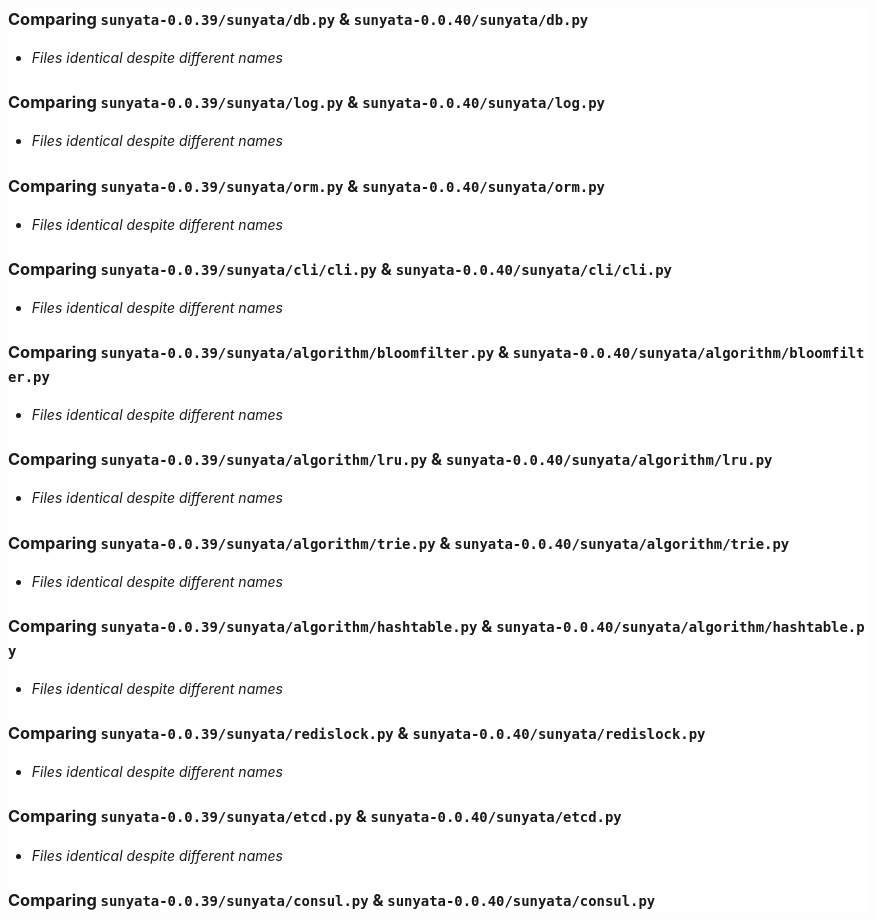 ```diff
```

### Comparing `sunyata-0.0.39/sunyata/db.py` & `sunyata-0.0.40/sunyata/db.py`

 * *Files identical despite different names*

### Comparing `sunyata-0.0.39/sunyata/log.py` & `sunyata-0.0.40/sunyata/log.py`

 * *Files identical despite different names*

### Comparing `sunyata-0.0.39/sunyata/orm.py` & `sunyata-0.0.40/sunyata/orm.py`

 * *Files identical despite different names*

### Comparing `sunyata-0.0.39/sunyata/cli/cli.py` & `sunyata-0.0.40/sunyata/cli/cli.py`

 * *Files identical despite different names*

### Comparing `sunyata-0.0.39/sunyata/algorithm/bloomfilter.py` & `sunyata-0.0.40/sunyata/algorithm/bloomfilter.py`

 * *Files identical despite different names*

### Comparing `sunyata-0.0.39/sunyata/algorithm/lru.py` & `sunyata-0.0.40/sunyata/algorithm/lru.py`

 * *Files identical despite different names*

### Comparing `sunyata-0.0.39/sunyata/algorithm/trie.py` & `sunyata-0.0.40/sunyata/algorithm/trie.py`

 * *Files identical despite different names*

### Comparing `sunyata-0.0.39/sunyata/algorithm/hashtable.py` & `sunyata-0.0.40/sunyata/algorithm/hashtable.py`

 * *Files identical despite different names*

### Comparing `sunyata-0.0.39/sunyata/redislock.py` & `sunyata-0.0.40/sunyata/redislock.py`

 * *Files identical despite different names*

### Comparing `sunyata-0.0.39/sunyata/etcd.py` & `sunyata-0.0.40/sunyata/etcd.py`

 * *Files identical despite different names*

### Comparing `sunyata-0.0.39/sunyata/consul.py` & `sunyata-0.0.40/sunyata/consul.py`
